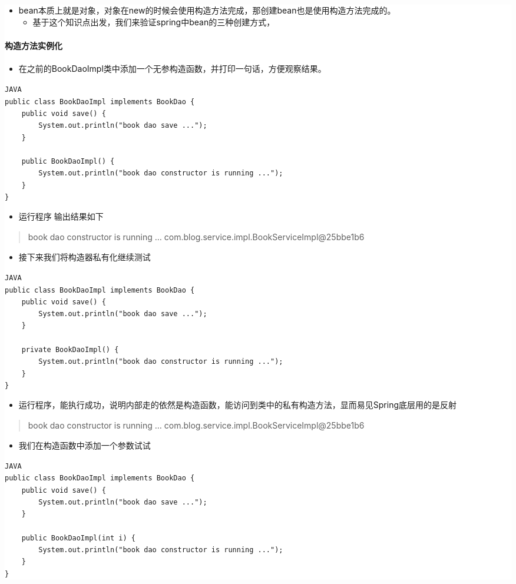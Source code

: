   - bean本质上就是对象，对象在new的时候会使用构造方法完成，那创建bean也是使用构造方法完成的。
    - 基于这个知识点出发，我们来验证spring中bean的三种创建方式，

#### 构造方法实例化

- 在之前的BookDaoImpl类中添加一个无参构造函数，并打印一句话，方便观察结果。

```
JAVA
public class BookDaoImpl implements BookDao {
    public void save() {
        System.out.println("book dao save ...");
    }

    public BookDaoImpl() {
        System.out.println("book dao constructor is running ...");
    }
}
```

- 运行程序
  输出结果如下

> book dao constructor is running …
> com.blog.service.impl.BookServiceImpl@25bbe1b6

- 接下来我们将构造器私有化继续测试

```
JAVA
public class BookDaoImpl implements BookDao {
    public void save() {
        System.out.println("book dao save ...");
    }

    private BookDaoImpl() {
        System.out.println("book dao constructor is running ...");
    }
}
```

- 运行程序，能执行成功，说明内部走的依然是构造函数，能访问到类中的私有构造方法，显而易见Spring底层用的是反射

> book dao constructor is running …
> com.blog.service.impl.BookServiceImpl@25bbe1b6

- 我们在构造函数中添加一个参数试试

```
JAVA
public class BookDaoImpl implements BookDao {
    public void save() {
        System.out.println("book dao save ...");
    }

    public BookDaoImpl(int i) {
        System.out.println("book dao constructor is running ...");
    }
}
```
